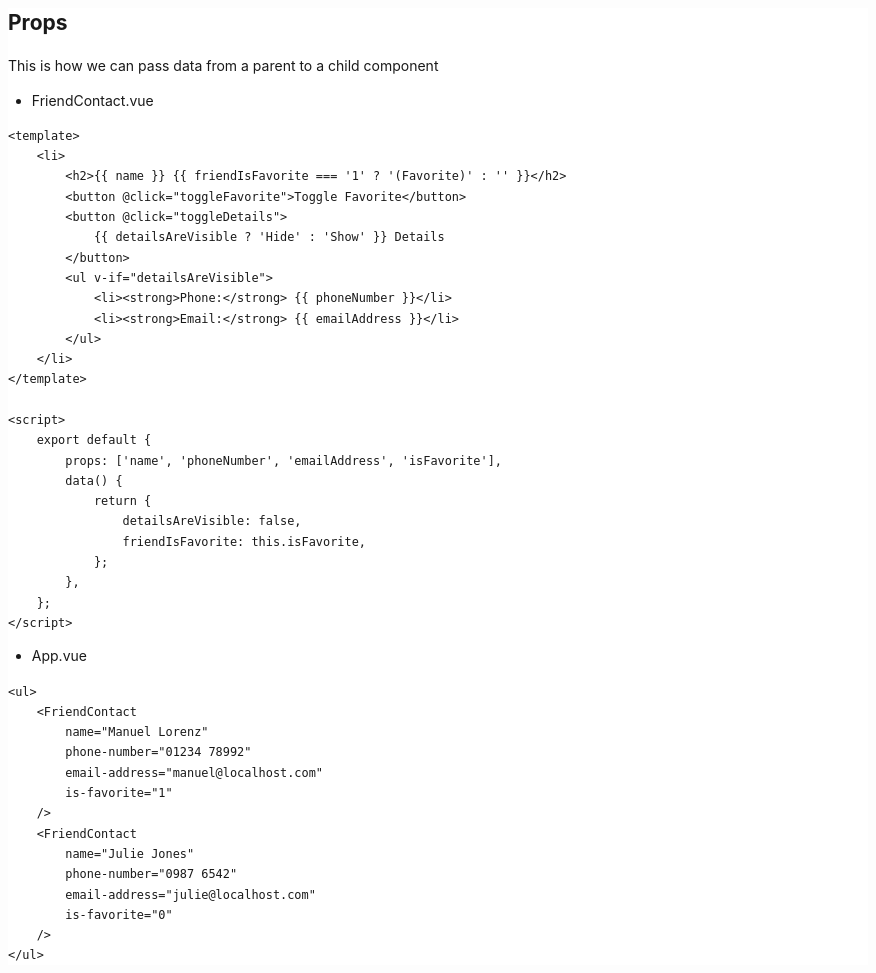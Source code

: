 ## Props

This is how we can pass data from a parent to a child component

- FriendContact.vue

```vue
<template>
	<li>
		<h2>{{ name }} {{ friendIsFavorite === '1' ? '(Favorite)' : '' }}</h2>
		<button @click="toggleFavorite">Toggle Favorite</button>
		<button @click="toggleDetails">
			‌{{ detailsAreVisible ? 'Hide' : 'Show' }} Details
		</button>
		<ul v-if="detailsAreVisible">
			<li><strong>Phone:</strong> {{ phoneNumber }}</li>
			<li><strong>Email:</strong> {{ emailAddress }}</li>
		</ul>
	</li>
</template>

<script>
	export default {
		props: ['name', 'phoneNumber', 'emailAddress', 'isFavorite'],
		data() {
			return {
				detailsAreVisible: false,
				friendIsFavorite: this.isFavorite,
			};
		},
	};
</script>
```

- App.vue

```vue
<ul>
	<FriendContact
		name="Manuel Lorenz"
		phone-number="01234 78992"
		email-address="manuel@localhost.com"
		is-favorite="1"
	/>
	<FriendContact
		name="Julie Jones"
		phone-number="0987 6542"
		email-address="julie@localhost.com"
		is-favorite="0"
	/>
</ul>
```

